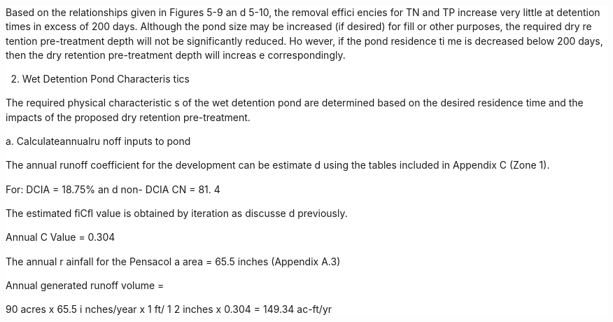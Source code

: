 Based on the relationships given in Figures 5-9 an
d 5-10, the removal effici
encies for TN and TP 
increase very little at detention 
times in excess of 
200 days.  Although 
the pond size may be 
increased (if desired) for fill or 
other purposes, the required dry re
tention pre-treatment depth will 
not be significantly reduced.  Ho
wever,  if the pond residence ti
me is decreased below 200 days, 
then the dry retention pre-treatment
 depth will increas
e correspondingly. 
 
 

 

 
2.  Wet Detention Pond Characteris tics
 
 

The required physical characteristic
s of the wet detention 
pond are determined based on the desired 
residence time and the impacts of the proposed dry retention pre-treatment. 
 
 
a. Calculateannualru
noff inputs to pond
 
 
The annual runoff coefficient for 
the development can be estimate
d using the tables included 
in Appendix C (Zone 1). 
 

 For: DCIA = 18.75%  an
d non- DCIA CN = 81. 4 
 

 The estimated ﬁCﬂ value is obtained 
by iteration as discusse d previously. 
 

 Annual C Value = 0.304 

 

 The annual r ainfall for the Pensacol
a area = 65.5 inches
 (Appendix A.3) 
 
 Annual generated runoff volume =  

 
90 acres x 65.5 i nches/year x 1 ft/ 1
2 inches x 0.304 = 149.34 ac-ft/yr 
 